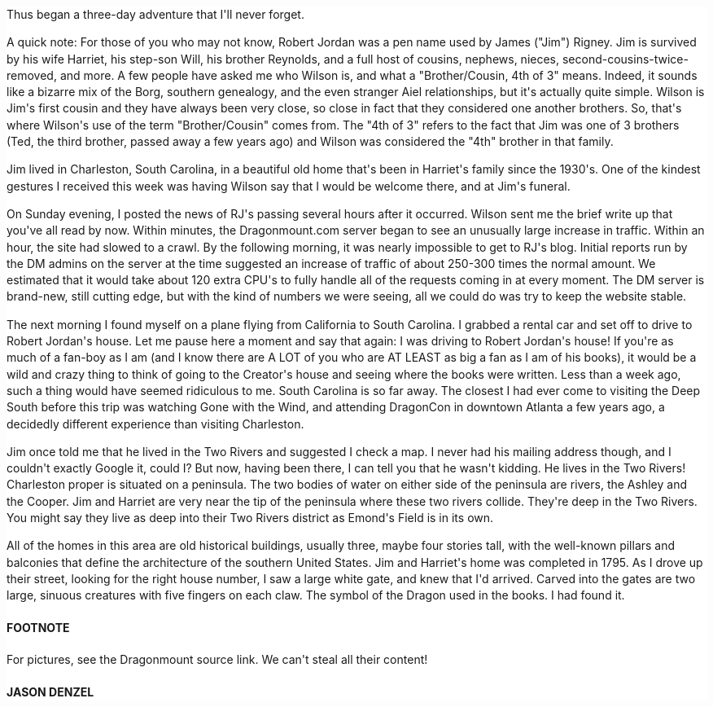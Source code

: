 Thus began a three-day adventure that I'll never forget.

A quick note: For those of you who may not know, Robert Jordan was a pen name used by James ("Jim") Rigney. Jim is survived by his wife Harriet, his step-son Will, his brother Reynolds, and a full host of cousins, nephews, nieces, second-cousins-twice-removed, and more. A few people have asked me who Wilson is, and what a "Brother/Cousin, 4th of 3" means. Indeed, it sounds like a bizarre mix of the Borg, southern genealogy, and the even stranger Aiel relationships, but it's actually quite simple. Wilson is Jim's first cousin and they have always been very close, so close in fact that they considered one another brothers. So, that's where Wilson's use of the term "Brother/Cousin" comes from. The "4th of 3" refers to the fact that Jim was one of 3 brothers (Ted, the third brother, passed away a few years ago) and Wilson was considered the "4th" brother in that family.

Jim lived in Charleston, South Carolina, in a beautiful old home that's been in Harriet's family since the 1930's. One of the kindest gestures I received this week was having Wilson say that I would be welcome there, and at Jim's funeral.

On Sunday evening, I posted the news of RJ's passing several hours after it occurred. Wilson sent me the brief write up that you've all read by now. Within minutes, the Dragonmount.com server began to see an unusually large increase in traffic. Within an hour, the site had slowed to a crawl. By the following morning, it was nearly impossible to get to RJ's blog. Initial reports run by the DM admins on the server at the time suggested an increase of traffic of about 250-300 times the normal amount. We estimated that it would take about 120 extra CPU's to fully handle all of the requests coming in at every moment. The DM server is brand-new, still cutting edge, but with the kind of numbers we were seeing, all we could do was try to keep the website stable.

The next morning I found myself on a plane flying from California to South Carolina. I grabbed a rental car and set off to drive to Robert Jordan's house. Let me pause here a moment and say that again: I was driving to Robert Jordan's house! If you're as much of a fan-boy as I am (and I know there are A LOT of you who are AT LEAST as big a fan as I am of his books), it would be a wild and crazy thing to think of going to the Creator's house and seeing where the books were written. Less than a week ago, such a thing would have seemed ridiculous to me. South Carolina is so far away. The closest I had ever come to visiting the Deep South before this trip was watching Gone with the Wind, and attending DragonCon in downtown Atlanta a few years ago, a decidedly different experience than visiting Charleston.

Jim once told me that he lived in the Two Rivers and suggested I check a map. I never had his mailing address though, and I couldn't exactly Google it, could I? But now, having been there, I can tell you that he wasn't kidding. He lives in the Two Rivers! Charleston proper is situated on a peninsula. The two bodies of water on either side of the peninsula are rivers, the Ashley and the Cooper. Jim and Harriet are very near the tip of the peninsula where these two rivers collide. They're deep in the Two Rivers. You might say they live as deep into their Two Rivers district as Emond's Field is in its own.

All of the homes in this area are old historical buildings, usually three, maybe four stories tall, with the well-known pillars and balconies that define the architecture of the southern United States. Jim and Harriet's home was completed in 1795. As I drove up their street, looking for the right house number, I saw a large white gate, and knew that I'd arrived. Carved into the gates are two large, sinuous creatures with five fingers on each claw. The symbol of the Dragon used in the books. I had found it.

#### FOOTNOTE

For pictures, see the Dragonmount source link. We can't steal all their content!

#### JASON DENZEL
